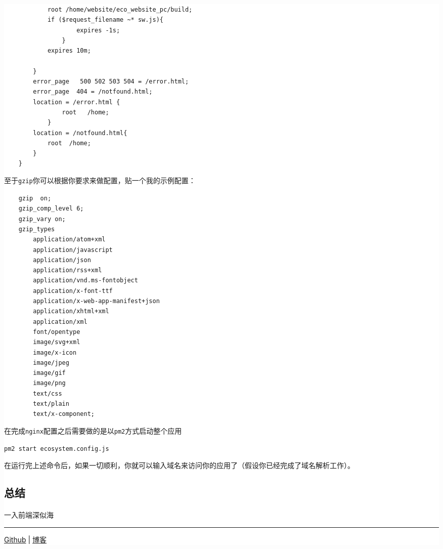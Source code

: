 ```nginx
            root /home/website/eco_website_pc/build;
            if ($request_filename ~* sw.js){
                    expires -1s;
                }
            expires 10m;

	    }
        error_page   500 502 503 504 = /error.html;
        error_page  404 = /notfound.html;
        location = /error.html {
                root   /home;
            }
        location = /notfound.html{
            root  /home;
        }
    }
```

至于`gzip`你可以根据你要求来做配置，贴一个我的示例配置：

```nginx
 	gzip  on;
    gzip_comp_level 6;
    gzip_vary on;
    gzip_types
        application/atom+xml
        application/javascript
        application/json
        application/rss+xml
        application/vnd.ms-fontobject
        application/x-font-ttf
        application/x-web-app-manifest+json
        application/xhtml+xml
        application/xml
        font/opentype
        image/svg+xml
        image/x-icon
        image/jpeg 
        image/gif 
        image/png
        text/css
        text/plain
        text/x-component;
```

在完成`nginx`配置之后需要做的是以`pm2`方式启动整个应用

```shell
pm2 start ecosystem.config.js
```

在运行完上述命令后，如果一切顺利，你就可以输入域名来访问你的应用了（假设你已经完成了域名解析工作）。

## 总结

一入前端深似海

--------------------

[Github](https://github.com/GoDotDotDot)  |  [博客](https://blog.godotdotdot.com/)





